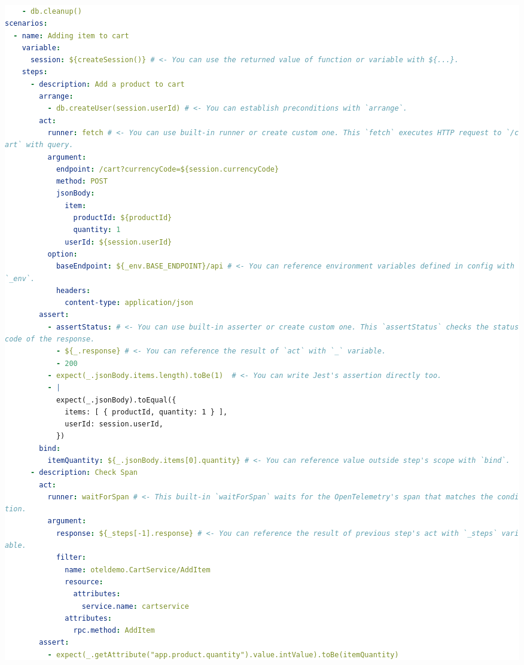 ```yaml
    - db.cleanup()
scenarios:
  - name: Adding item to cart
    variable:
      session: ${createSession()} # <- You can use the returned value of function or variable with ${...}.
    steps:
      - description: Add a product to cart
        arrange:
          - db.createUser(session.userId) # <- You can establish preconditions with `arrange`.
        act:
          runner: fetch # <- You can use built-in runner or create custom one. This `fetch` executes HTTP request to `/cart` with query.
          argument:
            endpoint: /cart?currencyCode=${session.currencyCode}
            method: POST
            jsonBody:
              item:
                productId: ${productId}
                quantity: 1
              userId: ${session.userId}
          option:
            baseEndpoint: ${_env.BASE_ENDPOINT}/api # <- You can reference environment variables defined in config with `_env`.
            headers:
              content-type: application/json
        assert:
          - assertStatus: # <- You can use built-in asserter or create custom one. This `assertStatus` checks the status code of the response.
            - ${_.response} # <- You can reference the result of `act` with `_` variable.
            - 200
          - expect(_.jsonBody.items.length).toBe(1)  # <- You can write Jest's assertion directly too.
          - |
            expect(_.jsonBody).toEqual({
              items: [ { productId, quantity: 1 } ],
              userId: session.userId,
            })
        bind:
          itemQuantity: ${_.jsonBody.items[0].quantity} # <- You can reference value outside step's scope with `bind`.
      - description: Check Span
        act:
          runner: waitForSpan # <- This built-in `waitForSpan` waits for the OpenTelemetry's span that matches the condition.
          argument:
            response: ${_steps[-1].response} # <- You can reference the result of previous step's act with `_steps` variable.
            filter:
              name: oteldemo.CartService/AddItem
              resource:
                attributes:
                  service.name: cartservice
              attributes:
                rpc.method: AddItem
        assert:
          - expect(_.getAttribute("app.product.quantity").value.intValue).toBe(itemQuantity)
```
